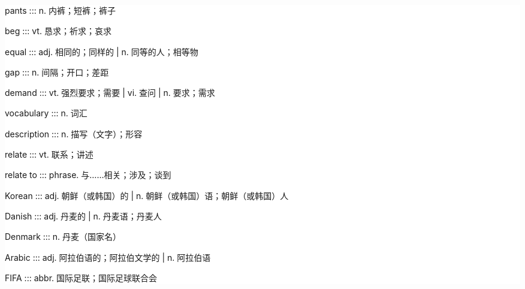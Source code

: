 pants ::: n. 内裤；短裤；裤子

beg ::: vt. 恳求；祈求；哀求

equal ::: adj. 相同的；同样的 | n. 同等的人；相等物

gap ::: n. 间隔；开口；差距

demand ::: vt. 强烈要求；需要 | vi. 查问 | n. 要求；需求

vocabulary ::: n. 词汇

description ::: n. 描写（文字）；形容

relate ::: vt. 联系；讲述

relate to ::: phrase. 与……相关；涉及；谈到

Korean ::: adj. 朝鲜（或韩国）的 | n. 朝鲜（或韩国）语；朝鲜（或韩国）人

Danish ::: adj. 丹麦的 | n. 丹麦语；丹麦人

Denmark ::: n. 丹麦（国家名）

Arabic ::: adj. 阿拉伯语的；阿拉伯文学的 | n. 阿拉伯语

FIFA ::: abbr. 国际足联；国际足球联合会